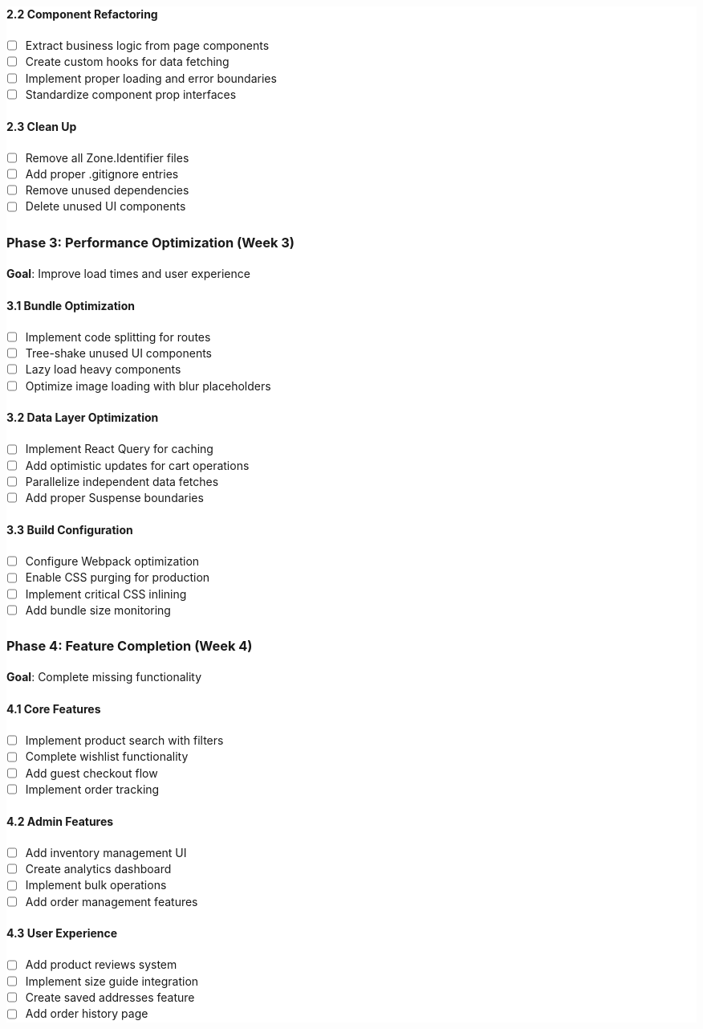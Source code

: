 #### 2.2 Component Refactoring
- [ ] Extract business logic from page components
- [ ] Create custom hooks for data fetching
- [ ] Implement proper loading and error boundaries
- [ ] Standardize component prop interfaces

#### 2.3 Clean Up
- [ ] Remove all Zone.Identifier files
- [ ] Add proper .gitignore entries
- [ ] Remove unused dependencies
- [ ] Delete unused UI components

### Phase 3: Performance Optimization (Week 3)
**Goal**: Improve load times and user experience

#### 3.1 Bundle Optimization
- [ ] Implement code splitting for routes
- [ ] Tree-shake unused UI components
- [ ] Lazy load heavy components
- [ ] Optimize image loading with blur placeholders

#### 3.2 Data Layer Optimization
- [ ] Implement React Query for caching
- [ ] Add optimistic updates for cart operations
- [ ] Parallelize independent data fetches
- [ ] Add proper Suspense boundaries

#### 3.3 Build Configuration
- [ ] Configure Webpack optimization
- [ ] Enable CSS purging for production
- [ ] Implement critical CSS inlining
- [ ] Add bundle size monitoring

### Phase 4: Feature Completion (Week 4)
**Goal**: Complete missing functionality

#### 4.1 Core Features
- [ ] Implement product search with filters
- [ ] Complete wishlist functionality
- [ ] Add guest checkout flow
- [ ] Implement order tracking

#### 4.2 Admin Features
- [ ] Add inventory management UI
- [ ] Create analytics dashboard
- [ ] Implement bulk operations
- [ ] Add order management features

#### 4.3 User Experience
- [ ] Add product reviews system
- [ ] Implement size guide integration
- [ ] Create saved addresses feature
- [ ] Add order history page
